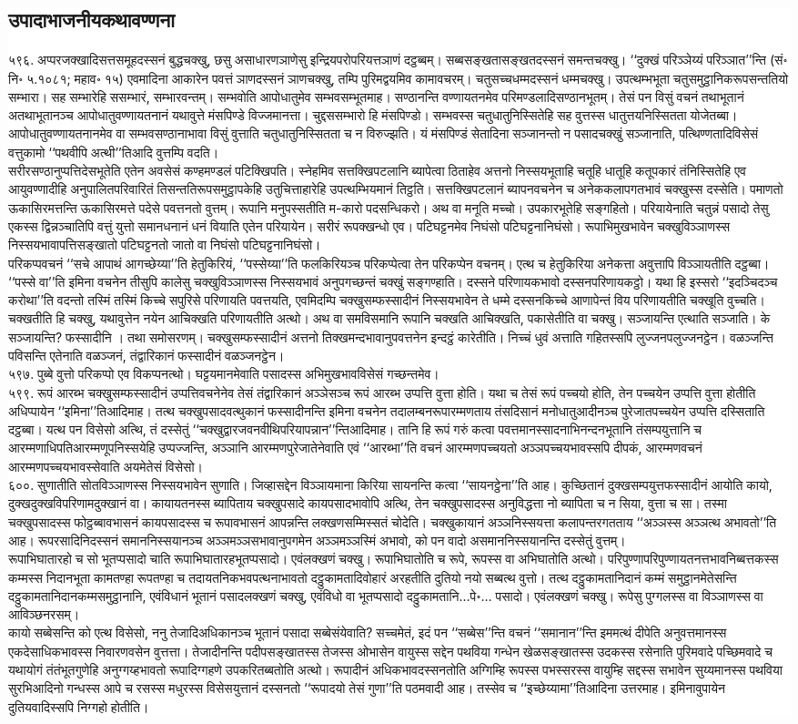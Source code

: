 
## उपादाभाजनीयकथावण्णना

५९६. अप्परजक्खादिसत्तसमूहदस्सनं बुद्धचक्खु, छसु असाधारणञाणेसु इन्द्रियपरोपरियत्तञाणं दट्ठब्बम्। सब्बसङ्खतासङ्खतदस्सनं समन्तचक्खु। ‘‘दुक्खं परिञ्ञेय्यं परिञ्ञात’’न्ति (सं॰ नि॰ ५.१०८१; महाव॰ १५) एवमादिना आकारेन पवत्तं ञाणदस्सनं ञाणचक्खु, तम्पि पुरिमद्वयमिव कामावचरम्। चतुसच्चधम्मदस्सनं धम्मचक्खु। उपत्थम्भभूता चतुसमुट्ठानिकरूपसन्ततियो सम्भारा। सह सम्भारेहि ससम्भारं, सम्भारवन्तम्। सम्भवोति आपोधातुमेव सम्भवसम्भूतमाह। सण्ठानन्ति वण्णायतनमेव परिमण्डलादिसण्ठानभूतम्। तेसं पन विसुं वचनं तथाभूतानं अतथाभूतानञ्च आपोधातुवण्णायतनानं यथावुत्ते मंसपिण्डे विज्जमानत्ता। चुद्दससम्भारो हि मंसपिण्डो। सम्भवस्स चतुधातुनिस्सितेहि सह वुत्तस्स धातुत्तयनिस्सितता योजेतब्बा। आपोधातुवण्णायतनानमेव वा सम्भवसण्ठानाभावा विसुं वुत्ताति चतुधातुनिस्सितता च न विरुज्झति। यं मंसपिण्डं सेतादिना सञ्जानन्तो न पसादचक्खुं सञ्जानाति, पत्थिण्णतादिविसेसं वत्तुकामो ‘‘पथवीपि अत्थी’’तिआदि वुत्तम्पि वदति।  
सरीरसण्ठानुप्पत्तिदेसभूतेति एतेन अवसेसं कण्हमण्डलं पटिक्खिपति। स्नेहमिव सत्तक्खिपटलानि ब्यापेत्वा ठिताहेव अत्तनो निस्सयभूताहि चतूहि धातूहि कतूपकारं तंनिस्सितेहि एव आयुवण्णादीहि अनुपालितपरिवारितं तिसन्ततिरूपसमुट्ठापकेहि उतुचित्ताहारेहि उपत्थम्भियमानं तिट्ठति। सत्तक्खिपटलानं ब्यापनवचनेन च अनेककलापगतभावं चक्खुस्स दस्सेति। पमाणतो ऊकासिरमत्तन्ति ऊकासिरमत्ते पदेसे पवत्तनतो वुत्तम्। रूपानि मनुपस्सतीति म-कारो पदसन्धिकरो। अथ वा मनूति मच्चो। उपकारभूतेहि सङ्गहितो। परियायेनाति चतुन्नं पसादो तेसु एकस्स द्विन्नञ्चातिपि वत्तुं युत्तो समानधनानं धनं वियाति एतेन परियायेन। सरीरं रूपक्खन्धो एव। पटिघट्टनमेव निघंसो पटिघट्टनानिघंसो। रूपाभिमुखभावेन चक्खुविञ्ञाणस्स निस्सयभावापत्तिसङ्खातो पटिघट्टनतो जातो वा निघंसो पटिघट्टनानिघंसो।  
परिकप्पवचनं ‘‘सचे आपाथं आगच्छेय्या’’ति हेतुकिरियं, ‘‘पस्सेय्या’’ति फलकिरियञ्च परिकप्पेत्वा तेन परिकप्पेन वचनम्। एत्थ च हेतुकिरिया अनेकत्ता अवुत्तापि विञ्ञायतीति दट्ठब्बा। ‘‘पस्से वा’’ति इमिना वचनेन तीसुपि कालेसु चक्खुविञ्ञाणस्स निस्सयभावं अनुपगच्छन्तं चक्खुं सङ्गण्हाति। दस्सने परिणायकभावो दस्सनपरिणायकट्ठो। यथा हि इस्सरो ‘‘इदञ्चिदञ्च करोथा’’ति वदन्तो तस्मिं तस्मिं किच्चे सपुरिसे परिणायति पवत्तयति, एवमिदम्पि चक्खुसम्फस्सादीनं निस्सयभावेन ते धम्मे दस्सनकिच्चे आणापेन्तं विय परिणायतीति चक्खूति वुच्चति। चक्खतीति हि चक्खु, यथावुत्तेन नयेन आचिक्खति परिणायतीति अत्थो। अथ वा समविसमानि रूपानि चक्खति आचिक्खति, पकासेतीति वा चक्खु। सञ्जायन्ति एत्थाति सञ्जाति। के सञ्जायन्ति? फस्सादीनि । तथा समोसरणम्। चक्खुसम्फस्सादीनं अत्तनो तिक्खमन्दभावानुपवत्तनेन इन्दट्ठं कारेतीति। निच्चं धुवं अत्ताति गहितस्सपि लुज्जनपलुज्जनट्ठेन। वळञ्जन्ति पविसन्ति एतेनाति वळञ्जनं, तंद्वारिकानं फस्सादीनं वळञ्जनट्ठेन।  
५९७. पुब्बे वुत्तो परिकप्पो एव विकप्पनत्थो। घट्टयमानमेवाति पसादस्स अभिमुखभावविसेसं गच्छन्तमेव।  
५९९. रूपं आरब्भ चक्खुसम्फस्सादीनं उप्पत्तिवचनेनेव तेसं तंद्वारिकानं अञ्ञेसञ्च रूपं आरब्भ उप्पत्ति वुत्ता होति। यथा च तेसं रूपं पच्चयो होति, तेन पच्चयेन उप्पत्ति वुत्ता होतीति अधिप्पायेन ‘‘इमिना’’तिआदिमाह। तत्थ चक्खुपसादवत्थुकानं फस्सादीनन्ति इमिना वचनेन तदालम्बनरूपारम्मणताय तंसदिसानं मनोधातुआदीनञ्च पुरेजातपच्चयेन उप्पत्ति दस्सिताति दट्ठब्बा। यत्थ पन विसेसो अत्थि, तं दस्सेतुं ‘‘चक्खुद्वारजवनवीथिपरियापन्नान’’न्तिआदिमाह। तानि हि रूपं गरुं कत्वा पवत्तमानस्सादनाभिनन्दनभूतानि तंसम्पयुत्तानि च आरम्मणाधिपतिआरम्मणूपनिस्सयेहि उप्पज्जन्ति, अञ्ञानि आरम्मणपुरेजातेनेवाति एवं ‘‘आरब्भा’’ति वचनं आरम्मणपच्चयतो अञ्ञपच्चयभावस्सपि दीपकं, आरम्मणवचनं आरम्मणपच्चयभावस्सेवाति अयमेतेसं विसेसो।  
६००. सुणातीति सोतविञ्ञाणस्स निस्सयभावेन सुणाति। जिव्हासद्देन विञ्ञायमाना किरिया सायनन्ति कत्वा ‘‘सायनट्ठेना’’ति आह। कुच्छितानं दुक्खसम्पयुत्तफस्सादीनं आयोति कायो, दुक्खदुक्खविपरिणामदुक्खानं वा। कायायतनस्स ब्यापिताय चक्खुपसादे कायपसादभावोपि अत्थि, तेन चक्खुपसादस्स अनुविद्धत्ता नो ब्यापिता च न सिया, वुत्ता च सा। तस्मा चक्खुपसादस्स फोट्ठब्बावभासनं कायपसादस्स च रूपावभासनं आपन्नन्ति लक्खणसम्मिस्सतं चोदेति। चक्खुकायानं अञ्ञनिस्सयत्ता कलापन्तरगतताय ‘‘अञ्ञस्स अञ्ञत्थ अभावतो’’ति आह। रूपरसादिनिदस्सनं समाननिस्सयानञ्च अञ्ञमञ्ञसभावानुपगमेन अञ्ञमञ्ञस्मिं अभावो, को पन वादो असमाननिस्सयानन्ति दस्सेतुं वुत्तम्।  
रूपाभिघातारहो च सो भूतप्पसादो चाति रूपाभिघातारहभूतप्पसादो। एवंलक्खणं चक्खु। रूपाभिघातोति च रूपे, रूपस्स वा अभिघातोति अत्थो। परिपुण्णापरिपुण्णायतनत्तभावनिब्बत्तकस्स कम्मस्स निदानभूता कामतण्हा रूपतण्हा च तदायतनिकभवपत्थनाभावतो दट्ठुकामतादिवोहारं अरहतीति दुतियो नयो सब्बत्थ वुत्तो। तत्थ दट्ठुकामतानिदानं कम्मं समुट्ठानमेतेसन्ति दट्ठुकामतानिदानकम्मसमुट्ठानानि, एवंविधानं भूतानं पसादलक्खणं चक्खु, एवंविधो वा भूतप्पसादो दट्ठुकामतानि…पे॰… पसादो। एवंलक्खणं चक्खु। रूपेसु पुग्गलस्स वा विञ्ञाणस्स वा आविञ्छनरसम्।  
कायो सब्बेसन्ति को एत्थ विसेसो, ननु तेजादिअधिकानञ्च भूतानं पसादा सब्बेसंयेवाति? सच्चमेतं, इदं पन ‘‘सब्बेस’’न्ति वचनं ‘‘समानान’’न्ति इममत्थं दीपेति अनुवत्तमानस्स एकदेसाधिकभावस्स निवारणवसेन वुत्तत्ता। तेजादीनन्ति पदीपसङ्खातस्स तेजस्स ओभासेन वायुस्स सद्देन पथविया गन्धेन खेळसङ्खातस्स उदकस्स रसेनाति पुरिमवादे पच्छिमवादे च यथायोगं तंतंभूतगुणेहि अनुग्गय्हभावतो रूपादिग्गहणे उपकरितब्बतोति अत्थो। रूपादीनं अधिकभावदस्सनतोति अग्गिम्हि रूपस्स पभस्सरस्स वायुम्हि सद्दस्स सभावेन सुय्यमानस्स पथविया सुरभिआदिनो गन्धस्स आपे च रसस्स मधुरस्स विसेसयुत्तानं दस्सनतो ‘‘रूपादयो तेसं गुणा’’ति पठमवादी आह। तस्सेव च ‘‘इच्छेय्यामा’’तिआदिना उत्तरमाह। इमिनावुपायेन दुतियवादिस्सपि निग्गहो होतीति।  